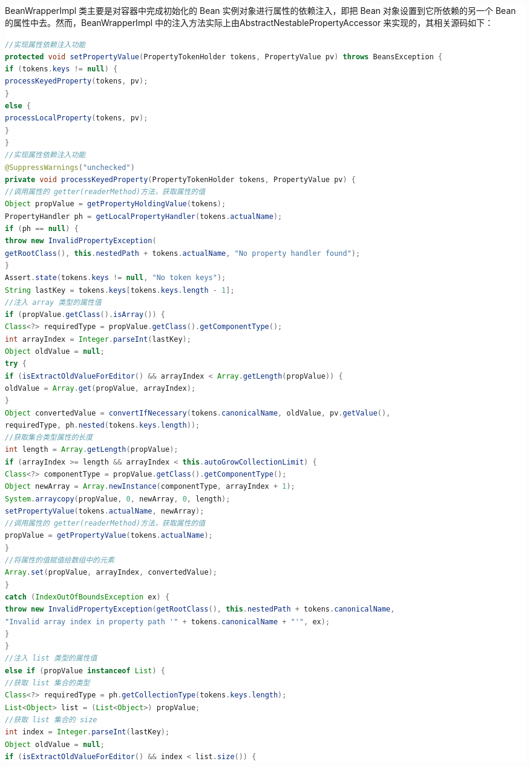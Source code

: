 BeanWrapperImpl 类主要是对容器中完成初始化的 Bean 实例对象进行属性的依赖注入，即把 Bean 对象设置到它所依赖的另一个 Bean 的属性中去。然而，BeanWrapperImpl 中的注入方法实际上由AbstractNestablePropertyAccessor 来实现的，其相关源码如下：

```java
//实现属性依赖注入功能
protected void setPropertyValue(PropertyTokenHolder tokens, PropertyValue pv) throws BeansException {
if (tokens.keys != null) {
processKeyedProperty(tokens, pv);
}
else {
processLocalProperty(tokens, pv);
}
}
//实现属性依赖注入功能
@SuppressWarnings("unchecked")
private void processKeyedProperty(PropertyTokenHolder tokens, PropertyValue pv) {
//调用属性的 getter(readerMethod)方法，获取属性的值
Object propValue = getPropertyHoldingValue(tokens);
PropertyHandler ph = getLocalPropertyHandler(tokens.actualName);
if (ph == null) {
throw new InvalidPropertyException(
getRootClass(), this.nestedPath + tokens.actualName, "No property handler found");
}
Assert.state(tokens.keys != null, "No token keys");
String lastKey = tokens.keys[tokens.keys.length - 1];
//注入 array 类型的属性值
if (propValue.getClass().isArray()) {
Class<?> requiredType = propValue.getClass().getComponentType();
int arrayIndex = Integer.parseInt(lastKey);
Object oldValue = null;
try {
if (isExtractOldValueForEditor() && arrayIndex < Array.getLength(propValue)) {
oldValue = Array.get(propValue, arrayIndex);
}
Object convertedValue = convertIfNecessary(tokens.canonicalName, oldValue, pv.getValue(),
requiredType, ph.nested(tokens.keys.length));
//获取集合类型属性的长度
int length = Array.getLength(propValue);
if (arrayIndex >= length && arrayIndex < this.autoGrowCollectionLimit) {
Class<?> componentType = propValue.getClass().getComponentType();
Object newArray = Array.newInstance(componentType, arrayIndex + 1);
System.arraycopy(propValue, 0, newArray, 0, length);
setPropertyValue(tokens.actualName, newArray);
//调用属性的 getter(readerMethod)方法，获取属性的值
propValue = getPropertyValue(tokens.actualName);
}
//将属性的值赋值给数组中的元素
Array.set(propValue, arrayIndex, convertedValue);
}
catch (IndexOutOfBoundsException ex) {
throw new InvalidPropertyException(getRootClass(), this.nestedPath + tokens.canonicalName,
"Invalid array index in property path '" + tokens.canonicalName + "'", ex);
}
}
//注入 list 类型的属性值
else if (propValue instanceof List) {
//获取 list 集合的类型
Class<?> requiredType = ph.getCollectionType(tokens.keys.length);
List<Object> list = (List<Object>) propValue;
//获取 list 集合的 size
int index = Integer.parseInt(lastKey);
Object oldValue = null;
if (isExtractOldValueForEditor() && index < list.size()) {
```